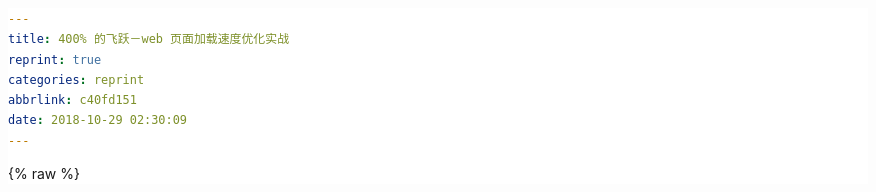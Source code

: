 ```yaml
---
title: 400% 的飞跃－web 页面加载速度优化实战
reprint: true
categories: reprint
abbrlink: c40fd151
date: 2018-10-29 02:30:09
---
```


{% raw %}